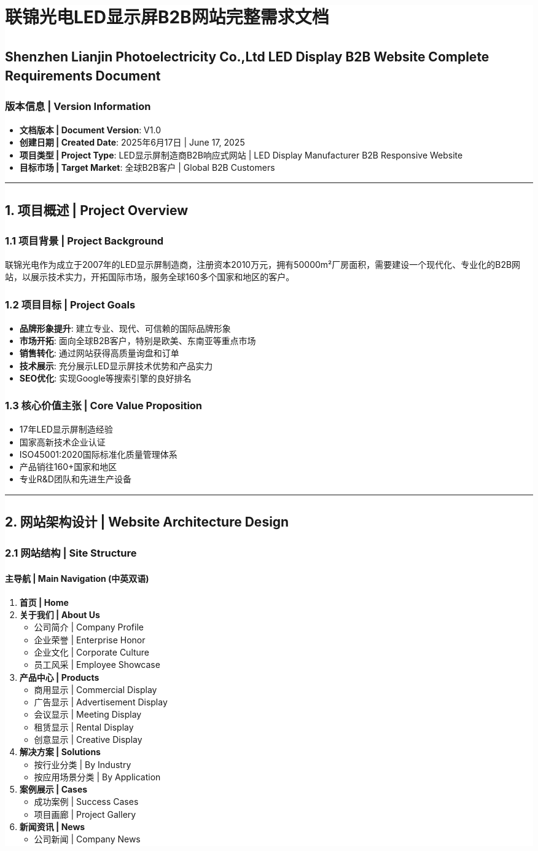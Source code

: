 # 联锦光电LED显示屏B2B网站完整需求文档
## Shenzhen Lianjin Photoelectricity Co.,Ltd LED Display B2B Website Complete Requirements Document

### 版本信息 | Version Information
- **文档版本 | Document Version**: V1.0
- **创建日期 | Created Date**: 2025年6月17日 | June 17, 2025
- **项目类型 | Project Type**: LED显示屏制造商B2B响应式网站 | LED Display Manufacturer B2B Responsive Website
- **目标市场 | Target Market**: 全球B2B客户 | Global B2B Customers

---

## 1. 项目概述 | Project Overview

### 1.1 项目背景 | Project Background
联锦光电作为成立于2007年的LED显示屏制造商，注册资本2010万元，拥有50000m²厂房面积，需要建设一个现代化、专业化的B2B网站，以展示技术实力，开拓国际市场，服务全球160多个国家和地区的客户。

### 1.2 项目目标 | Project Goals
- **品牌形象提升**: 建立专业、现代、可信赖的国际品牌形象
- **市场开拓**: 面向全球B2B客户，特别是欧美、东南亚等重点市场
- **销售转化**: 通过网站获得高质量询盘和订单
- **技术展示**: 充分展示LED显示屏技术优势和产品实力
- **SEO优化**: 实现Google等搜索引擎的良好排名

### 1.3 核心价值主张 | Core Value Proposition
- 17年LED显示屏制造经验
- 国家高新技术企业认证
- ISO45001:2020国际标准化质量管理体系
- 产品销往160+国家和地区
- 专业R&D团队和先进生产设备

---

## 2. 网站架构设计 | Website Architecture Design

### 2.1 网站结构 | Site Structure

#### 主导航 | Main Navigation (中英双语)
1. **首页 | Home**
2. **关于我们 | About Us**
   - 公司简介 | Company Profile
   - 企业荣誉 | Enterprise Honor
   - 企业文化 | Corporate Culture
   - 员工风采 | Employee Showcase
3. **产品中心 | Products**
   - 商用显示 | Commercial Display
   - 广告显示 | Advertisement Display
   - 会议显示 | Meeting Display
   - 租赁显示 | Rental Display
   - 创意显示 | Creative Display
4. **解决方案 | Solutions**
   - 按行业分类 | By Industry
   - 按应用场景分类 | By Application
5. **案例展示 | Cases**
   - 成功案例 | Success Cases
   - 项目画廊 | Project Gallery
6. **新闻资讯 | News**
   - 公司新闻 | Company News